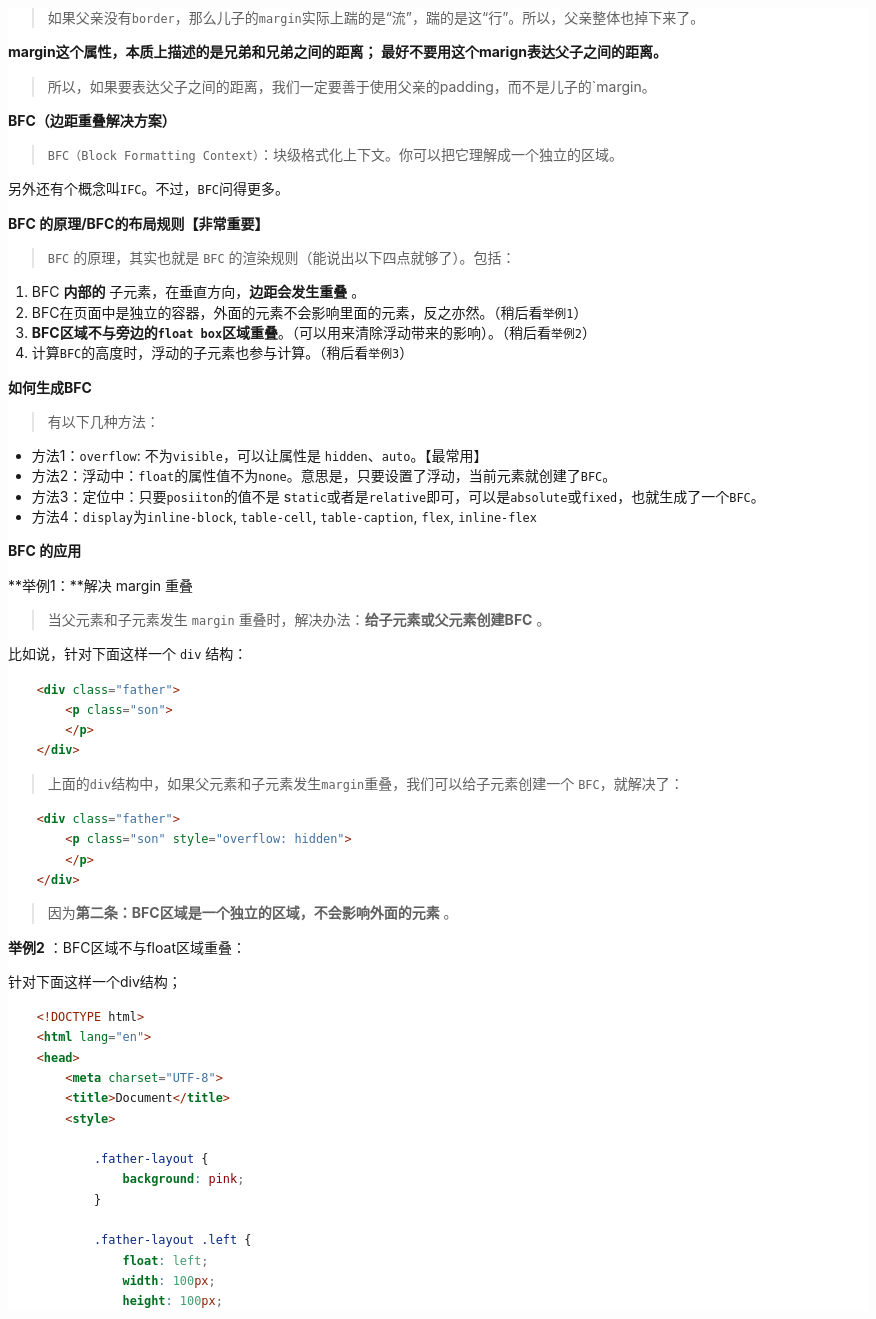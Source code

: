 > 如果父亲没有`border`，那么儿子的`margin`实际上踹的是“流”，踹的是这“行”。所以，父亲整体也掉下来了。

**margin这个属性，本质上描述的是兄弟和兄弟之间的距离； 最好不要用这个marign表达父子之间的距离。**

> 所以，如果要表达父子之间的距离，我们一定要善于使用父亲的padding，而不是儿子的`margin。

**BFC（边距重叠解决方案）**

> `BFC（Block Formatting Context）`：块级格式化上下文。你可以把它理解成一个独立的区域。

另外还有个概念叫`IFC`。不过，`BFC`问得更多。

**BFC 的原理/BFC的布局规则【非常重要】**

> `BFC` 的原理，其实也就是 `BFC` 的渲染规则（能说出以下四点就够了）。包括：

  1. BFC **内部的** 子元素，在垂直方向，**边距会发生重叠** 。
  2. BFC在页面中是独立的容器，外面的元素不会影响里面的元素，反之亦然。（稍后看`举例1`）
  3. **BFC区域不与旁边的`float box`区域重叠**。（可以用来清除浮动带来的影响）。（稍后看`举例2`）
  4. 计算`BFC`的高度时，浮动的子元素也参与计算。（稍后看`举例3`）

**如何生成BFC**

> 有以下几种方法：

  * 方法1：`overflow`: 不为`visible`，可以让属性是 `hidden`、`auto`。【最常用】
  * 方法2：浮动中：`float`的属性值不为`none`。意思是，只要设置了浮动，当前元素就创建了`BFC`。
  * 方法3：定位中：只要`posiiton`的值不是 s`tatic`或者是`relative`即可，可以是`absolute`或`fixed`，也就生成了一个`BFC`。
  * 方法4：`display`为`inline-block`, `table-cell`, `table-caption`, `flex`, `inline-flex`

**BFC 的应用**

**举例1：**解决 margin 重叠

> 当父元素和子元素发生 `margin` 重叠时，解决办法：**给子元素或父元素创建BFC** 。

比如说，针对下面这样一个 `div` 结构：
```html
    <div class="father">
        <p class="son">
        </p>
    </div>
```

> 上面的`div`结构中，如果父元素和子元素发生`margin`重叠，我们可以给子元素创建一个 `BFC`，就解决了：
```html
    <div class="father">
        <p class="son" style="overflow: hidden">
        </p>
    </div>
```

> 因为**第二条：BFC区域是一个独立的区域，不会影响外面的元素** 。

**举例2** ：BFC区域不与float区域重叠：

针对下面这样一个div结构；
```html
    <!DOCTYPE html>
    <html lang="en">
    <head>
        <meta charset="UTF-8">
        <title>Document</title>
        <style>
    
            .father-layout {
                background: pink;
            }
    
            .father-layout .left {
                float: left;
                width: 100px;
                height: 100px;
```